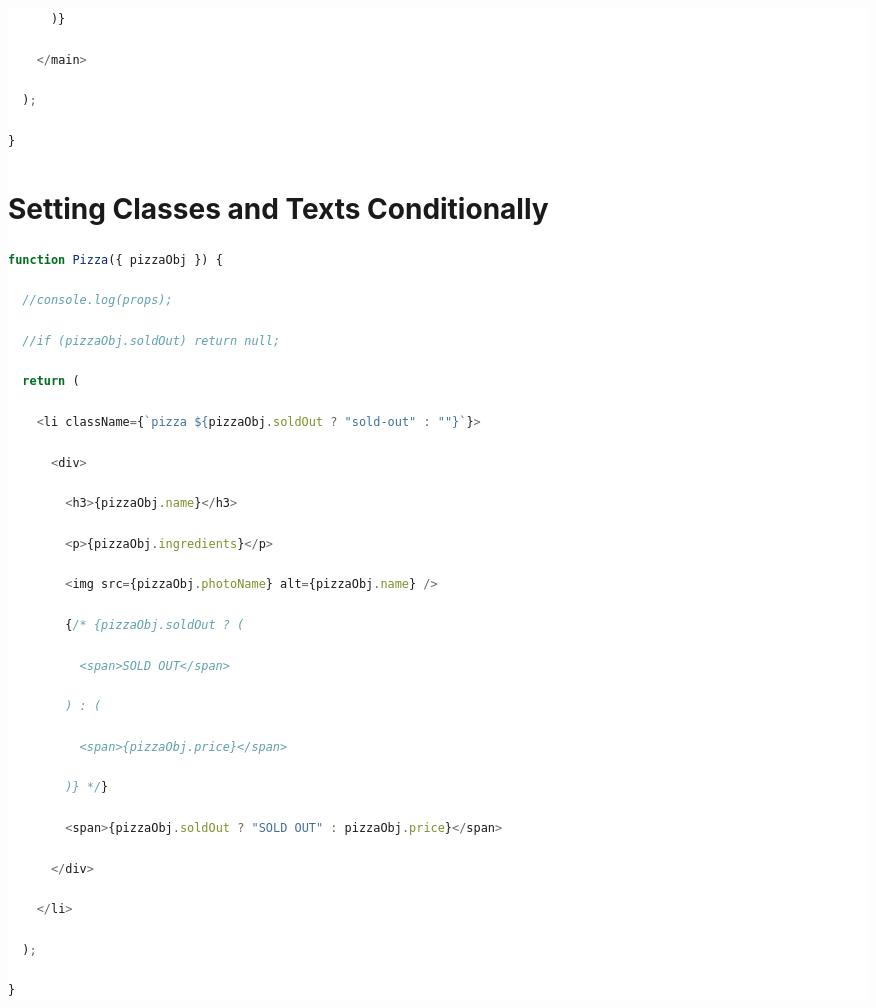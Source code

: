 ```js
      )}

    </main>

  );

}
```

# Setting Classes and Texts Conditionally

```js
function Pizza({ pizzaObj }) {

  //console.log(props);

  //if (pizzaObj.soldOut) return null;

  return (

    <li className={`pizza ${pizzaObj.soldOut ? "sold-out" : ""}`}>

      <div>

        <h3>{pizzaObj.name}</h3>

        <p>{pizzaObj.ingredients}</p>

        <img src={pizzaObj.photoName} alt={pizzaObj.name} />

        {/* {pizzaObj.soldOut ? (

          <span>SOLD OUT</span>

        ) : (

          <span>{pizzaObj.price}</span>

        )} */}

        <span>{pizzaObj.soldOut ? "SOLD OUT" : pizzaObj.price}</span>

      </div>

    </li>

  );

}

```
